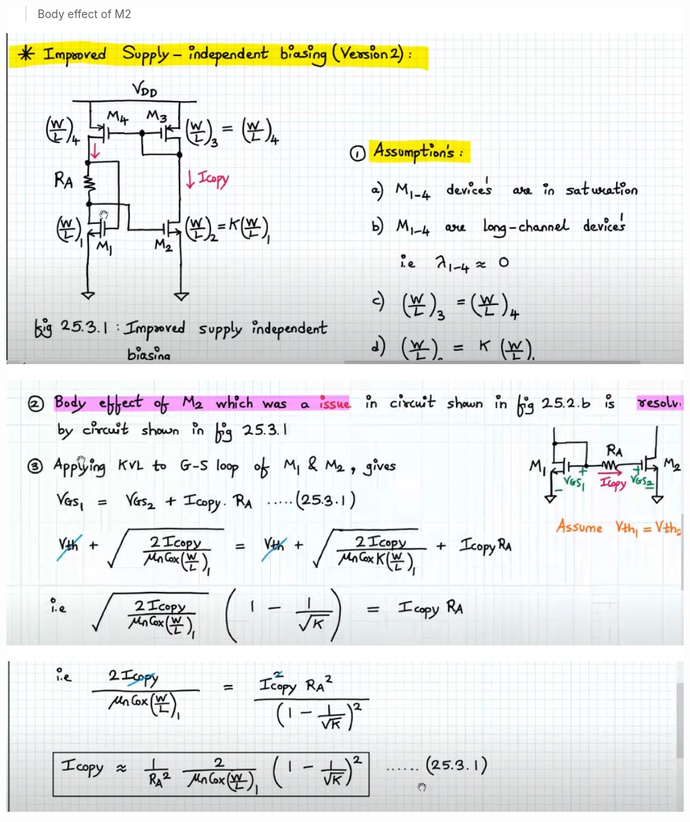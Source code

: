 > Body effect of M2



![image-20240803201803449](biasing/image-20240803201803449.png)

![image-20240803202015668](biasing/image-20240803202015668.png)

![image-20240803201941683](biasing/image-20240803201941683.png)
